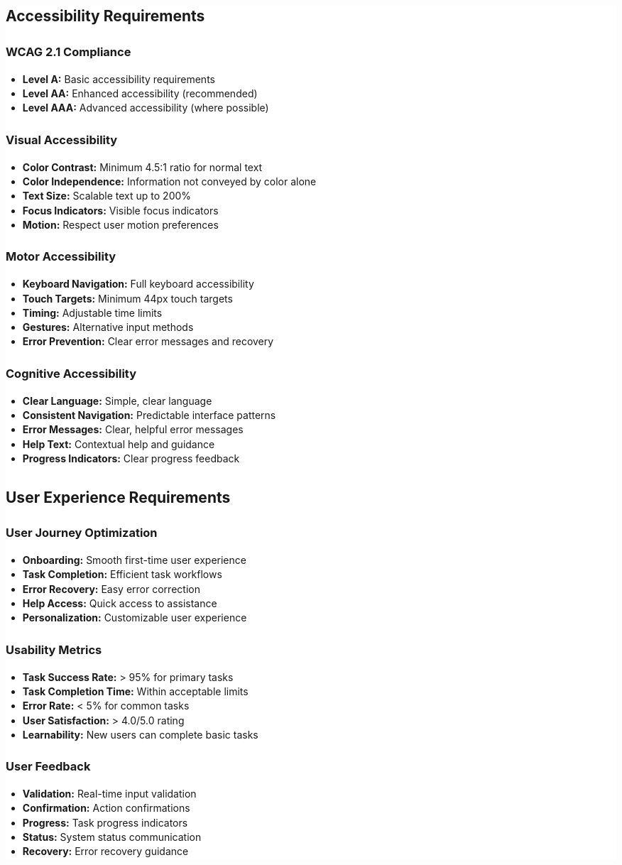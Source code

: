 ## Accessibility Requirements

### WCAG 2.1 Compliance
- **Level A:** Basic accessibility requirements
- **Level AA:** Enhanced accessibility (recommended)
- **Level AAA:** Advanced accessibility (where possible)

### Visual Accessibility
- **Color Contrast:** Minimum 4.5:1 ratio for normal text
- **Color Independence:** Information not conveyed by color alone
- **Text Size:** Scalable text up to 200%
- **Focus Indicators:** Visible focus indicators
- **Motion:** Respect user motion preferences

### Motor Accessibility
- **Keyboard Navigation:** Full keyboard accessibility
- **Touch Targets:** Minimum 44px touch targets
- **Timing:** Adjustable time limits
- **Gestures:** Alternative input methods
- **Error Prevention:** Clear error messages and recovery

### Cognitive Accessibility
- **Clear Language:** Simple, clear language
- **Consistent Navigation:** Predictable interface patterns
- **Error Messages:** Clear, helpful error messages
- **Help Text:** Contextual help and guidance
- **Progress Indicators:** Clear progress feedback

## User Experience Requirements

### User Journey Optimization
- **Onboarding:** Smooth first-time user experience
- **Task Completion:** Efficient task workflows
- **Error Recovery:** Easy error correction
- **Help Access:** Quick access to assistance
- **Personalization:** Customizable user experience

### Usability Metrics
- **Task Success Rate:** > 95% for primary tasks
- **Task Completion Time:** Within acceptable limits
- **Error Rate:** < 5% for common tasks
- **User Satisfaction:** > 4.0/5.0 rating
- **Learnability:** New users can complete basic tasks

### User Feedback
- **Validation:** Real-time input validation
- **Confirmation:** Action confirmations
- **Progress:** Task progress indicators
- **Status:** System status communication
- **Recovery:** Error recovery guidance
